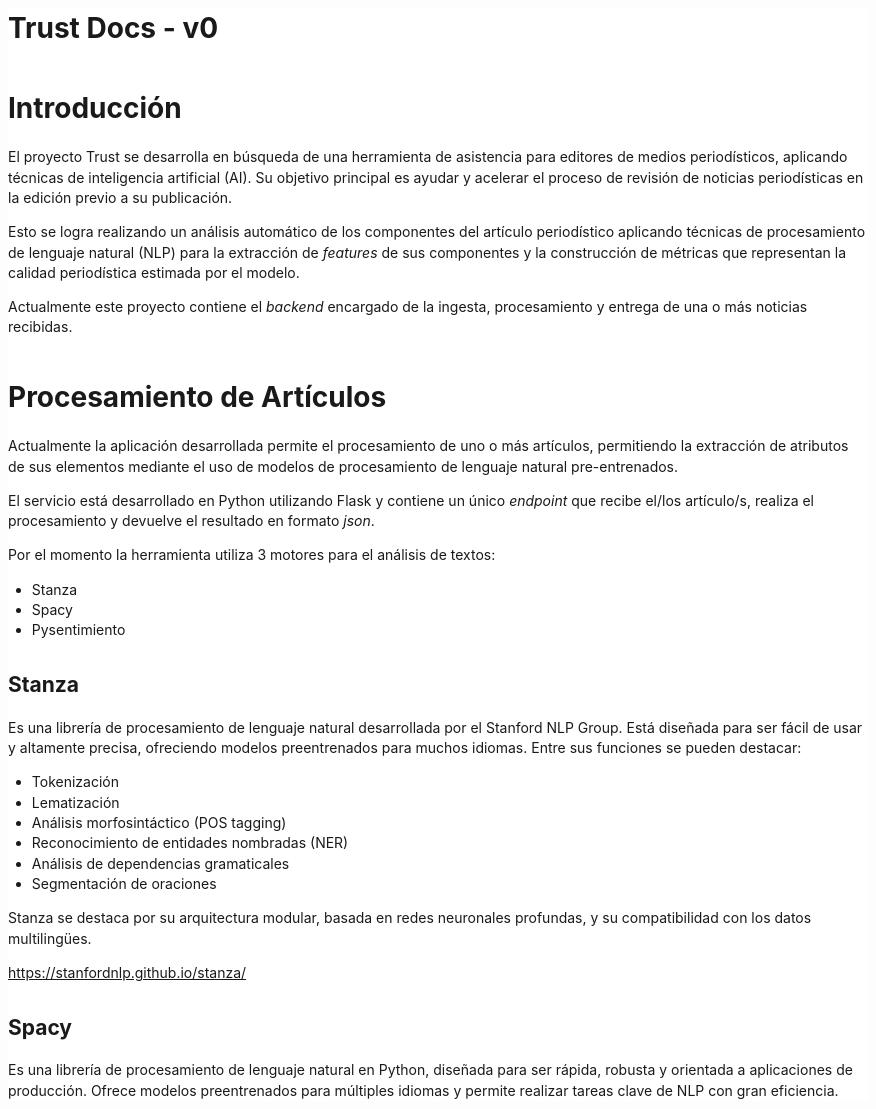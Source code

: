 # Trust Docs - v0

# Introducción

El proyecto Trust se desarrolla en búsqueda de una herramienta de asistencia para editores de medios periodísticos, aplicando técnicas de inteligencia artificial (AI). Su objetivo principal es ayudar y acelerar el proceso de revisión de noticias periodísticas en la edición previo a su publicación. 

Esto se logra realizando un análisis automático de los componentes del artículo periodístico aplicando técnicas de procesamiento de lenguaje natural (NLP) para la extracción de *features* de sus componentes y la construcción de métricas que representan la calidad periodística estimada por el modelo.

Actualmente este proyecto contiene el *backend* encargado de la ingesta, procesamiento y entrega de una o más noticias recibidas.
# Procesamiento de Artículos

Actualmente la aplicación desarrollada permite el procesamiento de uno o más artículos, permitiendo la extracción de atributos de sus elementos mediante el uso de modelos de procesamiento de lenguaje natural pre-entrenados. 

El servicio está desarrollado en Python utilizando Flask y contiene un único *endpoint* que recibe el/los artículo/s, realiza el procesamiento y devuelve el resultado en formato *json*. 

Por el momento la herramienta utiliza 3 motores para el análisis de textos:

- Stanza
- Spacy
- Pysentimiento

## Stanza

Es una librería de procesamiento de lenguaje natural desarrollada por el Stanford NLP Group. Está diseñada para ser fácil de usar y altamente precisa, ofreciendo modelos preentrenados para muchos idiomas. Entre sus funciones se pueden destacar:

- Tokenización
- Lematización
- Análisis morfosintáctico (POS tagging)
- Reconocimiento de entidades nombradas (NER)
- Análisis de dependencias gramaticales
- Segmentación de oraciones

Stanza se destaca por su arquitectura modular, basada en redes neuronales profundas, y su compatibilidad con los datos multilingües.

https://stanfordnlp.github.io/stanza/

## Spacy

Es una librería de procesamiento de lenguaje natural en Python, diseñada para ser rápida, robusta y orientada a aplicaciones de producción. Ofrece modelos preentrenados para múltiples idiomas y permite realizar tareas clave de NLP con gran eficiencia.
